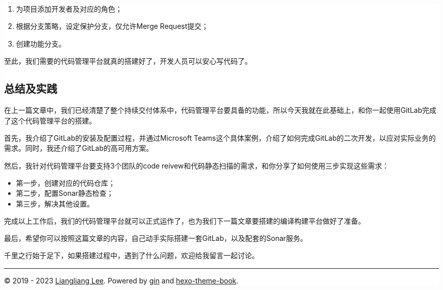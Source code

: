 <ol>
<li><p>为项目添加开发者及对应的角色；</p></li>
<li><p>根据分支策略，设定保护分支，仅允许Merge Request提交；</p></li>
<li><p>创建功能分支。</p></li>
</ol>
<p>至此，我们需要的代码管理平台就真的搭建好了，开发人员可以安心写代码了。</p>
<h2 id="总结及实践">总结及实践</h2>
<p>在上一篇文章中，我们已经清楚了整个持续交付体系中，代码管理平台要具备的功能，所以今天我就在此基础上，和你一起使用GitLab完成了这个代码管理平台的搭建。</p>
<p>首先，我介绍了GitLab的安装及配置过程，并通过Microsoft Teams这个具体案例，介绍了如何完成GitLab的二次开发，以应对实际业务的需求。同时，我还介绍了GitLab的高可用方案。</p>
<p>然后，我针对代码管理平台要支持3个团队的code reivew和代码静态扫描的需求，和你分享了如何使用三步实现这些需求：</p>
<ul>
<li>第一步，创建对应的代码仓库；</li>
<li>第二步，配置Sonar静态检查；</li>
<li>第三步，解决其他设置。</li>
</ul>
<p>完成以上工作后，我们的代码管理平台就可以正式运作了，也为我们下一篇文章要搭建的编译构建平台做好了准备。</p>
<p>最后，希望你可以按照这篇文章的内容，自己动手实际搭建一套GitLab，以及配套的Sonar服务。</p>
<p>千里之行始于足下，如果搭建过程中，遇到了什么问题，欢迎给我留言一起讨论。</p>
</div>
</div>
<div>
<div id="prePage" style="float: left">
</div>
<div id="nextPage" style="float: right">
</div>
</div>
</div>
</div>
</div>
<div class="copyright">
<hr/>
<p>© 2019 - 2023 <a href="/cdn-cgi/l/email-protection#701c1c1c49444141404730171d11191c5e131f1d" target="_blank">Liangliang Lee</a>.
                    Powered by <a href="https://github.com/gin-gonic/gin" target="_blank">gin</a> and <a href="https://github.com/kaiiiz/hexo-theme-book" target="_blank">hexo-theme-book</a>.</p>
</div>
</div>
<a class="off-canvas-overlay" onclick="hide_canvas()"></a>
</div>
<script>(function(){function c(){var b=a.contentDocument||a.contentWindow.document;if(b){var d=b.createElement('script');d.innerHTML="window.__CF$cv$params={r:'8f0d2d40aab82212',t:'MTczNDAwMDg3MC4wMDAwMDA='};var a=document.createElement('script');a.nonce='';a.src='/cdn-cgi/challenge-platform/scripts/jsd/main.js';document.getElementsByTagName('head')[0].appendChild(a);";b.getElementsByTagName('head')[0].appendChild(d)}}if(document.body){var a=document.createElement('iframe');a.height=1;a.width=1;a.style.position='absolute';a.style.top=0;a.style.left=0;a.style.border='none';a.style.visibility='hidden';document.body.appendChild(a);if('loading'!==document.readyState)c();else if(window.addEventListener)document.addEventListener('DOMContentLoaded',c);else{var e=document.onreadystatechange||function(){};document.onreadystatechange=function(b){e(b);'loading'!==document.readyState&&(document.onreadystatechange=e,c())}}}})();</script></body>

<script src="/static/index.js"></script>
</head></html>